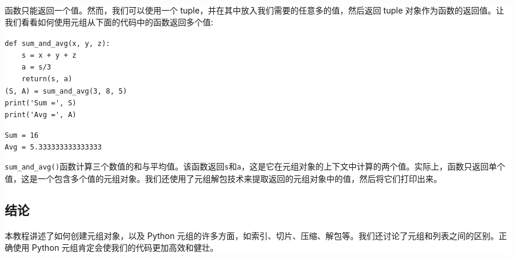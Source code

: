 函数只能返回一个值。然而，我们可以使用一个 tuple，并在其中放入我们需要的任意多的值，然后返回 tuple 对象作为函数的返回值。让我们看看如何使用元组从下面的代码中的函数返回多个值:

```
def sum_and_avg(x, y, z):
    s = x + y + z
    a = s/3
    return(s, a) 
(S, A) = sum_and_avg(3, 8, 5)
print('Sum =', S)
print('Avg =', A)
```

```
Sum = 16
Avg = 5.333333333333333
```

`sum_and_avg()`函数计算三个数值的和与平均值。该函数返回`s`和`a`，这是它在元组对象的上下文中计算的两个值。实际上，函数只返回单个值，这是一个包含多个值的元组对象。我们还使用了元组解包技术来提取返回的元组对象中的值，然后将它们打印出来。

## 结论

本教程讲述了如何创建元组对象，以及 Python 元组的许多方面，如索引、切片、压缩、解包等。我们还讨论了元组和列表之间的区别。正确使用 Python 元组肯定会使我们的代码更加高效和健壮。